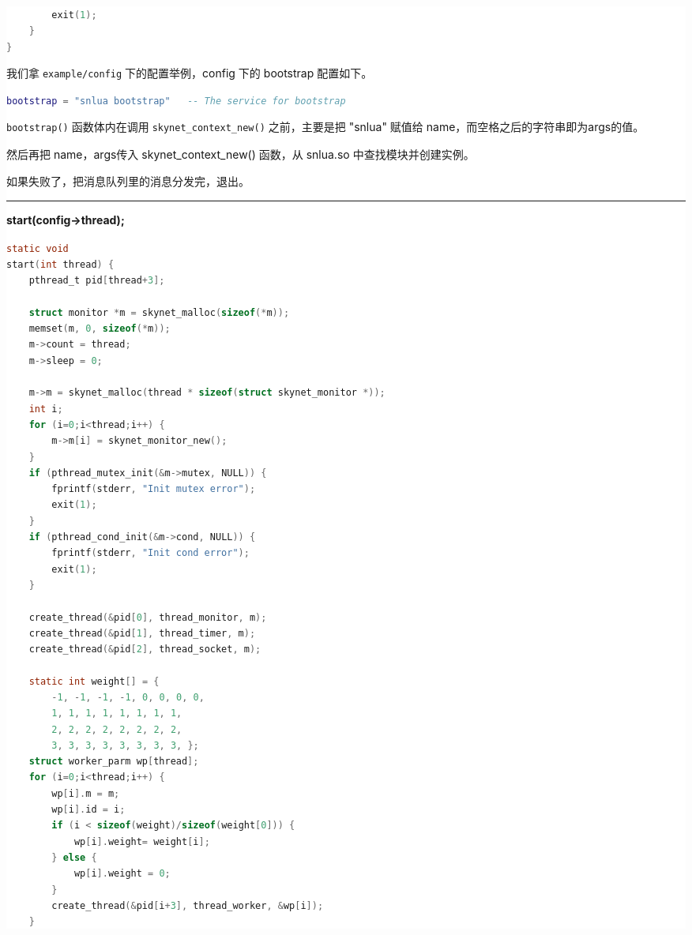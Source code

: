 ```c
        exit(1);
    }
}
```

我们拿 `example/config` 下的配置举例，config 下的 bootstrap 配置如下。

```lua
bootstrap = "snlua bootstrap"   -- The service for bootstrap
```

`bootstrap()` 函数体内在调用 `skynet_context_new()` 之前，主要是把 "snlua" 赋值给 name，而空格之后的字符串即为args的值。

然后再把 name，args传入 skynet_context_new() 函数，从 snlua.so 中查找模块并创建实例。

如果失败了，把消息队列里的消息分发完，退出。


------------------------------------------------------

<strong>start(config->thread);</strong>

```c
static void
start(int thread) {
    pthread_t pid[thread+3];

    struct monitor *m = skynet_malloc(sizeof(*m));
    memset(m, 0, sizeof(*m));
    m->count = thread;
    m->sleep = 0;

    m->m = skynet_malloc(thread * sizeof(struct skynet_monitor *));
    int i;
    for (i=0;i<thread;i++) {
        m->m[i] = skynet_monitor_new();
    }
    if (pthread_mutex_init(&m->mutex, NULL)) {
        fprintf(stderr, "Init mutex error");
        exit(1);
    }
    if (pthread_cond_init(&m->cond, NULL)) {
        fprintf(stderr, "Init cond error");
        exit(1);
    }

    create_thread(&pid[0], thread_monitor, m);
    create_thread(&pid[1], thread_timer, m);
    create_thread(&pid[2], thread_socket, m);

    static int weight[] = { 
        -1, -1, -1, -1, 0, 0, 0, 0,
        1, 1, 1, 1, 1, 1, 1, 1, 
        2, 2, 2, 2, 2, 2, 2, 2, 
        3, 3, 3, 3, 3, 3, 3, 3, };
    struct worker_parm wp[thread];
    for (i=0;i<thread;i++) {
        wp[i].m = m;
        wp[i].id = i;
        if (i < sizeof(weight)/sizeof(weight[0])) {
            wp[i].weight= weight[i];
        } else {
            wp[i].weight = 0;
        }
        create_thread(&pid[i+3], thread_worker, &wp[i]);
    }

```